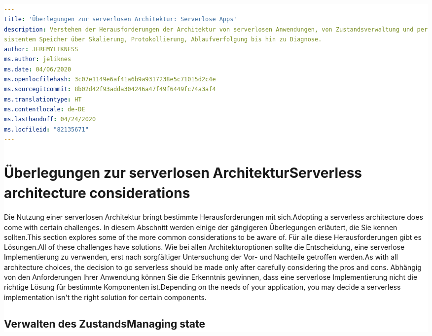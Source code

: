 ```yaml
---
title: 'Überlegungen zur serverlosen Architektur: Serverlose Apps'
description: Verstehen der Herausforderungen der Architektur von serverlosen Anwendungen, von Zustandsverwaltung und persistentem Speicher über Skalierung, Protokollierung, Ablaufverfolgung bis hin zu Diagnose.
author: JEREMYLIKNESS
ms.author: jeliknes
ms.date: 04/06/2020
ms.openlocfilehash: 3c07e1149e6af41a6b9a9317238e5c71015d2c4e
ms.sourcegitcommit: 8b02d42f93adda304246a47f49f6449fc74a3af4
ms.translationtype: HT
ms.contentlocale: de-DE
ms.lasthandoff: 04/24/2020
ms.locfileid: "82135671"
---
```

# <a name="serverless-architecture-considerations"></a><span data-ttu-id="552e3-103">Überlegungen zur serverlosen Architektur</span><span class="sxs-lookup"><span data-stu-id="552e3-103">Serverless architecture considerations</span></span>

<span data-ttu-id="552e3-104">Die Nutzung einer serverlosen Architektur bringt bestimmte Herausforderungen mit sich.</span><span class="sxs-lookup"><span data-stu-id="552e3-104">Adopting a serverless architecture does come with certain challenges.</span></span> <span data-ttu-id="552e3-105">In diesem Abschnitt werden einige der gängigeren Überlegungen erläutert, die Sie kennen sollten.</span><span class="sxs-lookup"><span data-stu-id="552e3-105">This section explores some of the more common considerations to be aware of.</span></span> <span data-ttu-id="552e3-106">Für alle diese Herausforderungen gibt es Lösungen.</span><span class="sxs-lookup"><span data-stu-id="552e3-106">All of these challenges have solutions.</span></span> <span data-ttu-id="552e3-107">Wie bei allen Architekturoptionen sollte die Entscheidung, eine serverlose Implementierung zu verwenden, erst nach sorgfältiger Untersuchung der Vor- und Nachteile getroffen werden.</span><span class="sxs-lookup"><span data-stu-id="552e3-107">As with all architecture choices, the decision to go serverless should be made only after carefully considering the pros and cons.</span></span> <span data-ttu-id="552e3-108">Abhängig von den Anforderungen Ihrer Anwendung können Sie die Erkenntnis gewinnen, dass eine serverlose Implementierung nicht die richtige Lösung für bestimmte Komponenten ist.</span><span class="sxs-lookup"><span data-stu-id="552e3-108">Depending on the needs of your application, you may decide a serverless implementation isn't the right solution for certain components.</span></span>

## <a name="managing-state"></a><span data-ttu-id="552e3-109">Verwalten des Zustands</span><span class="sxs-lookup"><span data-stu-id="552e3-109">Managing state</span></span>
